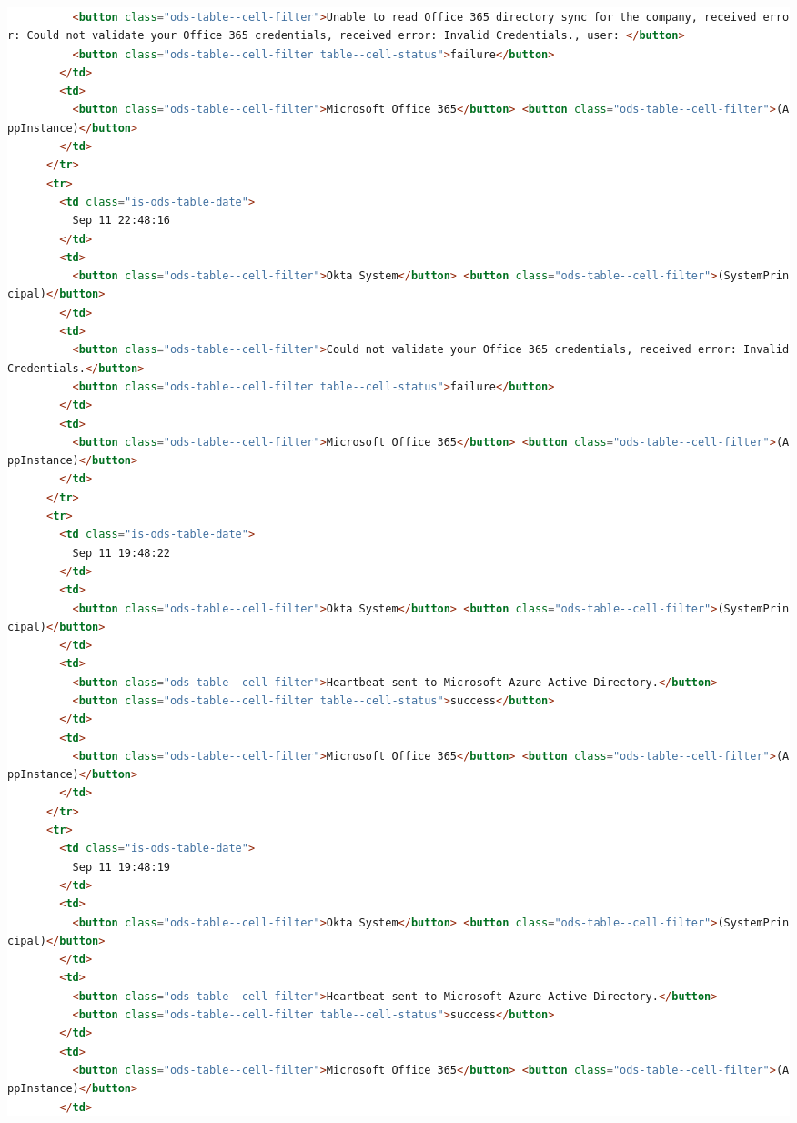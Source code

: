   ```html
            <button class="ods-table--cell-filter">Unable to read Office 365 directory sync for the company, received error: Could not validate your Office 365 credentials, received error: Invalid Credentials., user: </button>
            <button class="ods-table--cell-filter table--cell-status">failure</button>
          </td>
          <td>
            <button class="ods-table--cell-filter">Microsoft Office 365</button> <button class="ods-table--cell-filter">(AppInstance)</button>
          </td>
        </tr>
        <tr>
          <td class="is-ods-table-date">
            Sep 11 22:48:16
          </td>
          <td>
            <button class="ods-table--cell-filter">Okta System</button> <button class="ods-table--cell-filter">(SystemPrincipal)</button>
          </td>
          <td>
            <button class="ods-table--cell-filter">Could not validate your Office 365 credentials, received error: Invalid Credentials.</button>
            <button class="ods-table--cell-filter table--cell-status">failure</button>
          </td>
          <td>
            <button class="ods-table--cell-filter">Microsoft Office 365</button> <button class="ods-table--cell-filter">(AppInstance)</button>
          </td>
        </tr>
        <tr>
          <td class="is-ods-table-date">
            Sep 11 19:48:22
          </td>
          <td>
            <button class="ods-table--cell-filter">Okta System</button> <button class="ods-table--cell-filter">(SystemPrincipal)</button>
          </td>
          <td>
            <button class="ods-table--cell-filter">Heartbeat sent to Microsoft Azure Active Directory.</button>
            <button class="ods-table--cell-filter table--cell-status">success</button>
          </td>
          <td>
            <button class="ods-table--cell-filter">Microsoft Office 365</button> <button class="ods-table--cell-filter">(AppInstance)</button>
          </td>
        </tr>
        <tr>
          <td class="is-ods-table-date">
            Sep 11 19:48:19
          </td>
          <td>
            <button class="ods-table--cell-filter">Okta System</button> <button class="ods-table--cell-filter">(SystemPrincipal)</button>
          </td>
          <td>
            <button class="ods-table--cell-filter">Heartbeat sent to Microsoft Azure Active Directory.</button>
            <button class="ods-table--cell-filter table--cell-status">success</button>
          </td>
          <td>
            <button class="ods-table--cell-filter">Microsoft Office 365</button> <button class="ods-table--cell-filter">(AppInstance)</button>
          </td>
  ```